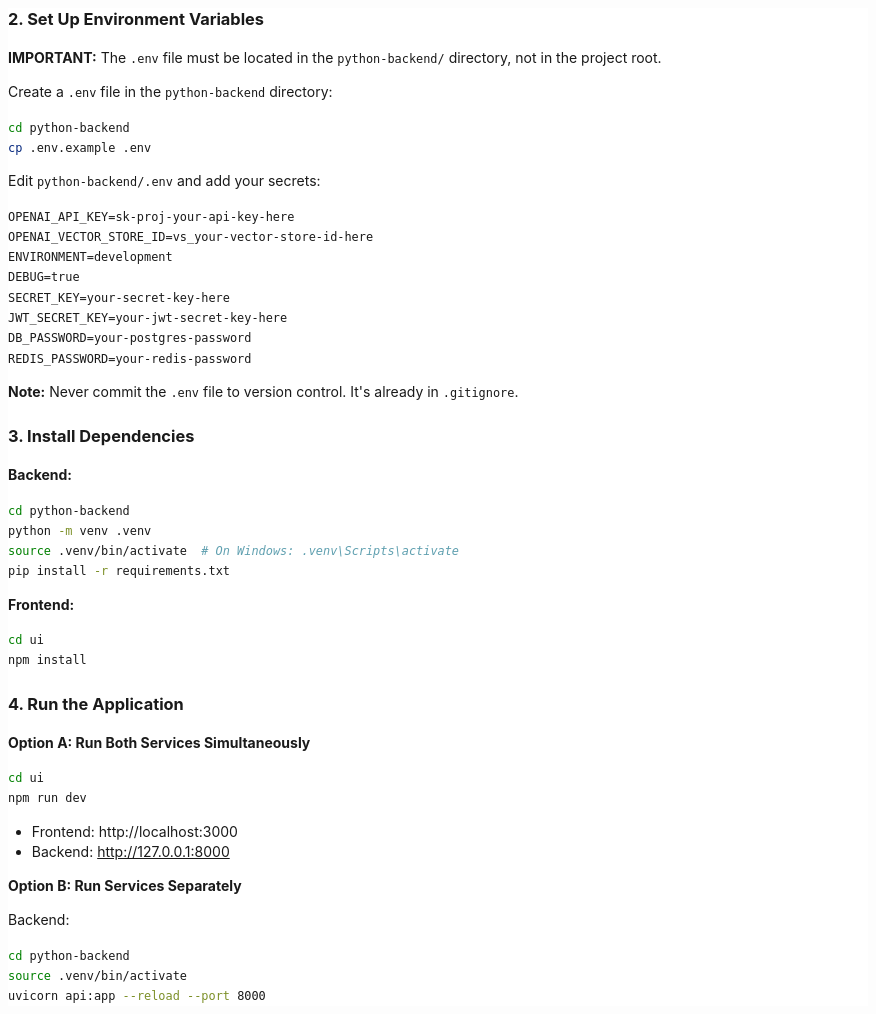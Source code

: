 ### 2. Set Up Environment Variables

**IMPORTANT:** The `.env` file must be located in the `python-backend/` directory, not in the project root.

Create a `.env` file in the `python-backend` directory:

```bash
cd python-backend
cp .env.example .env
```

Edit `python-backend/.env` and add your secrets:

```env
OPENAI_API_KEY=sk-proj-your-api-key-here
OPENAI_VECTOR_STORE_ID=vs_your-vector-store-id-here
ENVIRONMENT=development
DEBUG=true
SECRET_KEY=your-secret-key-here
JWT_SECRET_KEY=your-jwt-secret-key-here
DB_PASSWORD=your-postgres-password
REDIS_PASSWORD=your-redis-password
```

**Note:** Never commit the `.env` file to version control. It's already in `.gitignore`.

### 3. Install Dependencies

**Backend:**
```bash
cd python-backend
python -m venv .venv
source .venv/bin/activate  # On Windows: .venv\Scripts\activate
pip install -r requirements.txt
```

**Frontend:**
```bash
cd ui
npm install
```

### 4. Run the Application

**Option A: Run Both Services Simultaneously**
```bash
cd ui
npm run dev
```
- Frontend: http://localhost:3000
- Backend: http://127.0.0.1:8000

**Option B: Run Services Separately**

Backend:
```bash
cd python-backend
source .venv/bin/activate
uvicorn api:app --reload --port 8000
```
